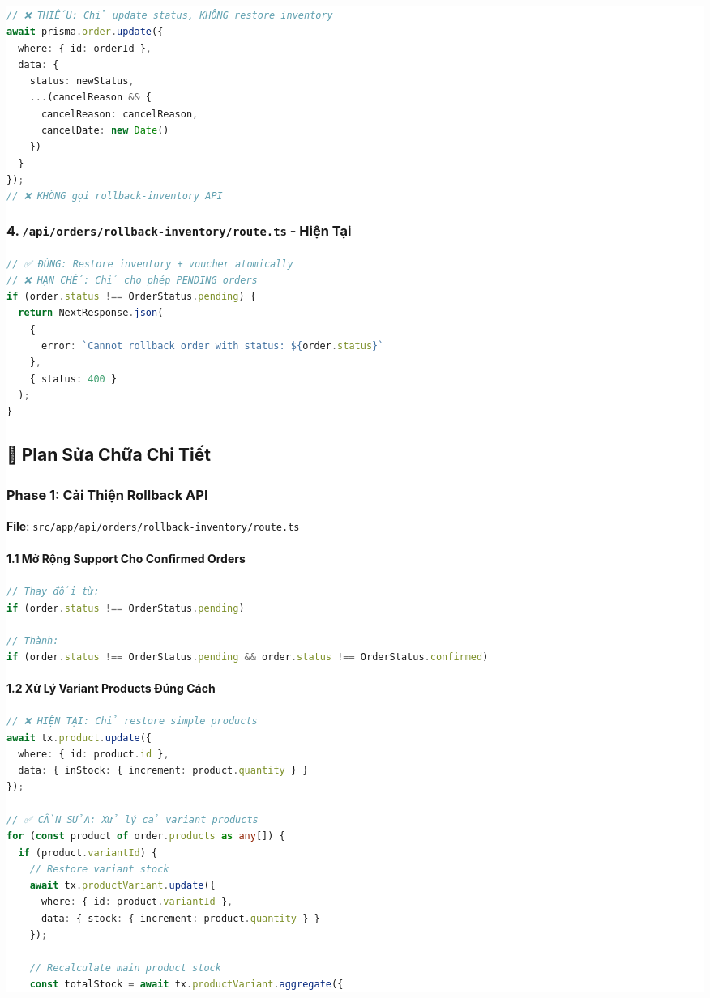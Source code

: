 ```typescript
// ❌ THIẾU: Chỉ update status, KHÔNG restore inventory
await prisma.order.update({
  where: { id: orderId },
  data: {
    status: newStatus,
    ...(cancelReason && {
      cancelReason: cancelReason,
      cancelDate: new Date()
    })
  }
});
// ❌ KHÔNG gọi rollback-inventory API
```

### 4. `/api/orders/rollback-inventory/route.ts` - Hiện Tại

```typescript
// ✅ ĐÚNG: Restore inventory + voucher atomically
// ❌ HẠN CHẾ: Chỉ cho phép PENDING orders
if (order.status !== OrderStatus.pending) {
  return NextResponse.json(
    {
      error: `Cannot rollback order with status: ${order.status}`
    },
    { status: 400 }
  );
}
```

## 🔧 Plan Sửa Chữa Chi Tiết

### Phase 1: Cải Thiện Rollback API

**File**: `src/app/api/orders/rollback-inventory/route.ts`

#### 1.1 Mở Rộng Support Cho Confirmed Orders

```typescript
// Thay đổi từ:
if (order.status !== OrderStatus.pending)

// Thành:
if (order.status !== OrderStatus.pending && order.status !== OrderStatus.confirmed)
```

#### 1.2 Xử Lý Variant Products Đúng Cách

```typescript
// ❌ HIỆN TẠI: Chỉ restore simple products
await tx.product.update({
  where: { id: product.id },
  data: { inStock: { increment: product.quantity } }
});

// ✅ CẦN SỬA: Xử lý cả variant products
for (const product of order.products as any[]) {
  if (product.variantId) {
    // Restore variant stock
    await tx.productVariant.update({
      where: { id: product.variantId },
      data: { stock: { increment: product.quantity } }
    });

    // Recalculate main product stock
    const totalStock = await tx.productVariant.aggregate({
```